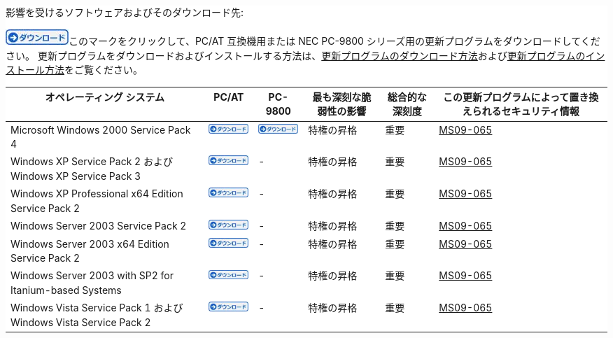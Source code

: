 影響を受けるソフトウェアおよびそのダウンロード先:

![](../../images/Dn636415.dl_arrow(ja-JP,Security.10).jpg)このマークをクリックして、PC/AT 互換機用または NEC PC-9800 シリーズ用の更新プログラムをダウンロードしてください。
更新プログラムをダウンロードおよびインストールする方法は、[更新プログラムのダウンロード方法](http://www.microsoft.com/japan/security/bulletins/dcsteps_vista.mspx)および[更新プログラムのインストール方法](http://www.microsoft.com/japan/security/bulletins/instsecupdate_vista.mspx)をご覧ください。

| オペレーティング システム                                                                                         | PC/AT                                                                                                                                                                                             | PC-9800                                                                                                                                                                                                   | 最も深刻な脆弱性の影響 | 総合的な深刻度 | この更新プログラムによって置き換えられるセキュリティ情報            |
|-------------------------------------------------------------------------------------------------------------------|---------------------------------------------------------------------------------------------------------------------------------------------------------------------------------------------------|-----------------------------------------------------------------------------------------------------------------------------------------------------------------------------------------------------------|------------------------|----------------|---------------------------------------------------------------------|
| Microsoft Windows 2000 Service Pack 4                                                                             | [![](../../images/Dn636415.dl_arrow(ja-JP,Security.10).jpg)](http://www.microsoft.com/downloads/details.aspx?familyid=60c8579b-1540-40d8-80a0-956edadd63ce&displaylang=ja) | [![](../../images/Dn636415.dl_arrow(ja-JP,Security.10).jpg)](http://www.microsoft.com/downloads/details.aspx?familyid=60c8579b-1540-40d8-80a0-956edadd63ce&amp;displaylang=ja-nec) | 特権の昇格             | 重要           | [MS09-065](http://technet.microsoft.com/security/bulletin/ms09-065) |
| Windows XP Service Pack 2 および Windows XP Service Pack 3                                                        | [![](../../images/Dn636415.dl_arrow(ja-JP,Security.10).jpg)](http://www.microsoft.com/downloads/details.aspx?familyid=023a777a-3d83-4a4e-8029-da8b095b074b&displaylang=ja) | -                                                                                                                                                                                                         | 特権の昇格             | 重要           | [MS09-065](http://technet.microsoft.com/security/bulletin/ms09-065) |
| Windows XP Professional x64 Edition Service Pack 2                                                                | [![](../../images/Dn636415.dl_arrow(ja-JP,Security.10).jpg)](http://www.microsoft.com/downloads/details.aspx?familyid=8e3aac9d-7747-435f-9678-f621e314e070&displaylang=ja) | -                                                                                                                                                                                                         | 特権の昇格             | 重要           | [MS09-065](http://technet.microsoft.com/security/bulletin/ms09-065) |
| Windows Server 2003 Service Pack 2                                                                                | [![](../../images/Dn636415.dl_arrow(ja-JP,Security.10).jpg)](http://www.microsoft.com/downloads/details.aspx?familyid=79a11dcd-5d88-4d83-beae-6580ef6fc2c0&displaylang=ja) | -                                                                                                                                                                                                         | 特権の昇格             | 重要           | [MS09-065](http://technet.microsoft.com/security/bulletin/ms09-065) |
| Windows Server 2003 x64 Edition Service Pack 2                                                                    | [![](../../images/Dn636415.dl_arrow(ja-JP,Security.10).jpg)](http://www.microsoft.com/downloads/details.aspx?familyid=f42cc5d4-1bea-4a4a-8a08-b3eb92503588&displaylang=ja) | -                                                                                                                                                                                                         | 特権の昇格             | 重要           | [MS09-065](http://technet.microsoft.com/security/bulletin/ms09-065) |
| Windows Server 2003 with SP2 for Itanium-based Systems                                                            | [![](../../images/Dn636415.dl_arrow(ja-JP,Security.10).jpg)](http://www.microsoft.com/downloads/details.aspx?familyid=50efb1cf-9d89-4522-929d-f87fd98d6fe8&displaylang=ja) | -                                                                                                                                                                                                         | 特権の昇格             | 重要           | [MS09-065](http://technet.microsoft.com/security/bulletin/ms09-065) |
| Windows Vista Service Pack 1 および Windows Vista Service Pack 2                                                  | [![](../../images/Dn636415.dl_arrow(ja-JP,Security.10).jpg)](http://www.microsoft.com/downloads/details.aspx?familyid=7cb64633-d2a0-4e38-be35-ec32ea655a04&displaylang=ja) | -                                                                                                                                                                                                         | 特権の昇格             | 重要           | [MS09-065](http://technet.microsoft.com/security/bulletin/ms09-065) |